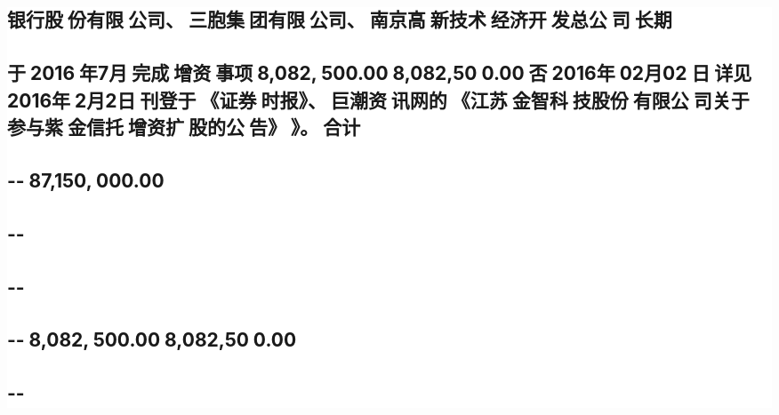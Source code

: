 银行股
份有限
公司、
三胞集
团有限
公司、
南京高
新技术
经济开
发总公
司
长期
-
于
2016
年7月
完成
增资
事项
8,082,
500.00
8,082,50
0.00
否
2016年
02月02
日
详见
2016年
2月2日
刊登于
《证券
时报》、
巨潮资
讯网的
《江苏
金智科
技股份
有限公
司关于
参与紫
金信托
增资扩
股的公
告》
》。
合计
--
--
87,150,
000.00
--
--
--
--
--
--
8,082,
500.00
8,082,50
0.00
--
--
--